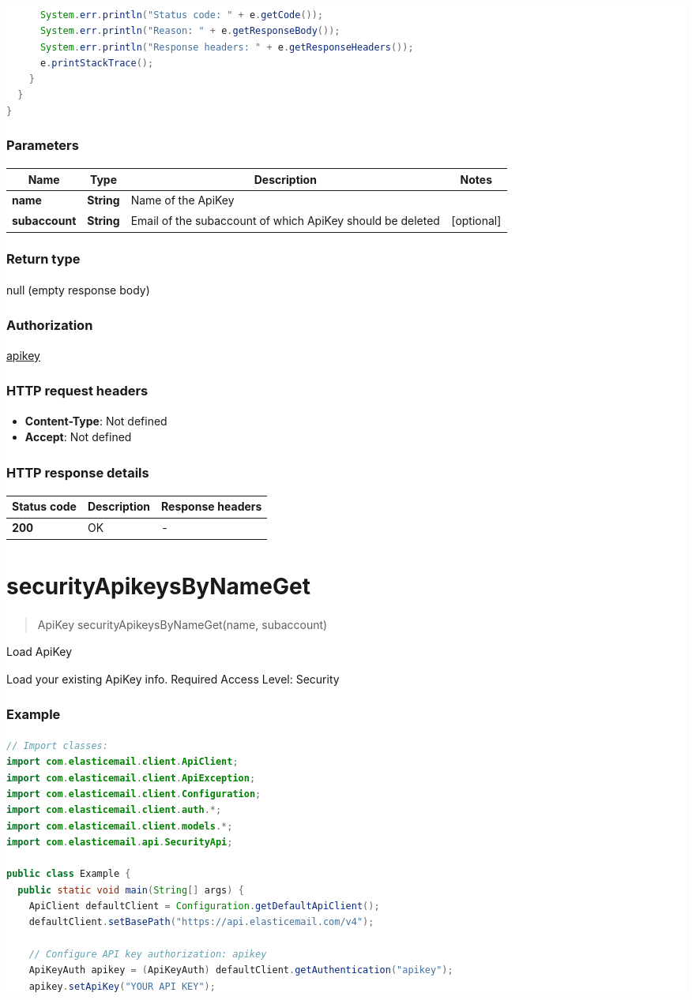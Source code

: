```java
      System.err.println("Status code: " + e.getCode());
      System.err.println("Reason: " + e.getResponseBody());
      System.err.println("Response headers: " + e.getResponseHeaders());
      e.printStackTrace();
    }
  }
}
```

### Parameters

| Name | Type | Description  | Notes |
|------------- | ------------- | ------------- | -------------|
| **name** | **String**| Name of the ApiKey | |
| **subaccount** | **String**| Email of the subaccount of which ApiKey should be deleted | [optional] |

### Return type

null (empty response body)

### Authorization

[apikey](../README.md#apikey)

### HTTP request headers

 - **Content-Type**: Not defined
 - **Accept**: Not defined

### HTTP response details
| Status code | Description | Response headers |
|-------------|-------------|------------------|
| **200** | OK |  -  |

<a id="securityApikeysByNameGet"></a>
# **securityApikeysByNameGet**
> ApiKey securityApikeysByNameGet(name, subaccount)

Load ApiKey

Load your existing ApiKey info. Required Access Level: Security

### Example
```java
// Import classes:
import com.elasticemail.client.ApiClient;
import com.elasticemail.client.ApiException;
import com.elasticemail.client.Configuration;
import com.elasticemail.client.auth.*;
import com.elasticemail.client.models.*;
import com.elasticemail.api.SecurityApi;

public class Example {
  public static void main(String[] args) {
    ApiClient defaultClient = Configuration.getDefaultApiClient();
    defaultClient.setBasePath("https://api.elasticemail.com/v4");
    
    // Configure API key authorization: apikey
    ApiKeyAuth apikey = (ApiKeyAuth) defaultClient.getAuthentication("apikey");
    apikey.setApiKey("YOUR API KEY");
```